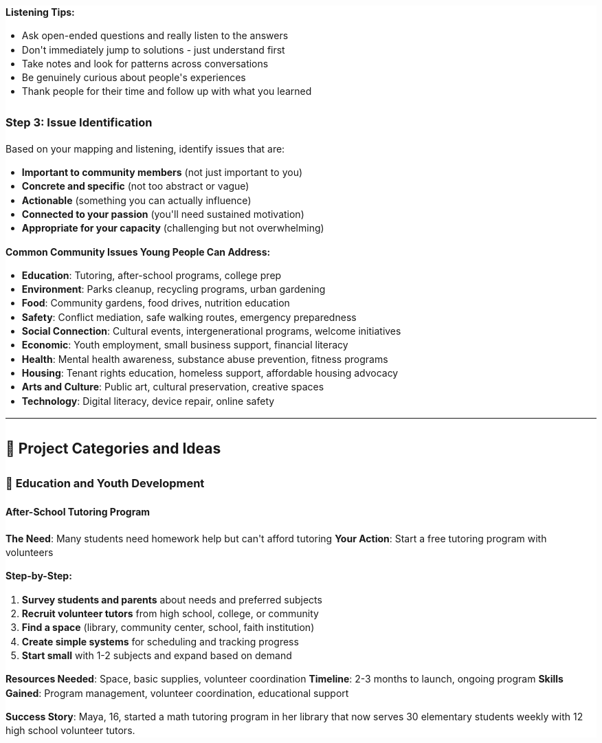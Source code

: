 **Listening Tips:**
- Ask open-ended questions and really listen to the answers
- Don't immediately jump to solutions - just understand first
- Take notes and look for patterns across conversations
- Be genuinely curious about people's experiences
- Thank people for their time and follow up with what you learned

### **Step 3: Issue Identification**

Based on your mapping and listening, identify issues that are:

- **Important to community members** (not just important to you)
- **Concrete and specific** (not too abstract or vague)
- **Actionable** (something you can actually influence)
- **Connected to your passion** (you'll need sustained motivation)
- **Appropriate for your capacity** (challenging but not overwhelming)

**Common Community Issues Young People Can Address:**
- **Education**: Tutoring, after-school programs, college prep
- **Environment**: Parks cleanup, recycling programs, urban gardening
- **Food**: Community gardens, food drives, nutrition education
- **Safety**: Conflict mediation, safe walking routes, emergency preparedness
- **Social Connection**: Cultural events, intergenerational programs, welcome initiatives
- **Economic**: Youth employment, small business support, financial literacy
- **Health**: Mental health awareness, substance abuse prevention, fitness programs
- **Housing**: Tenant rights education, homeless support, affordable housing advocacy
- **Arts and Culture**: Public art, cultural preservation, creative spaces
- **Technology**: Digital literacy, device repair, online safety

---

## 🎯 Project Categories and Ideas

### 🏫 **Education and Youth Development**

#### **After-School Tutoring Program**
**The Need**: Many students need homework help but can't afford tutoring
**Your Action**: Start a free tutoring program with volunteers

**Step-by-Step:**
1. **Survey students and parents** about needs and preferred subjects
2. **Recruit volunteer tutors** from high school, college, or community
3. **Find a space** (library, community center, school, faith institution)
4. **Create simple systems** for scheduling and tracking progress
5. **Start small** with 1-2 subjects and expand based on demand

**Resources Needed**: Space, basic supplies, volunteer coordination
**Timeline**: 2-3 months to launch, ongoing program
**Skills Gained**: Program management, volunteer coordination, educational support

**Success Story**: Maya, 16, started a math tutoring program in her library that now serves 30 elementary students weekly with 12 high school volunteer tutors.
